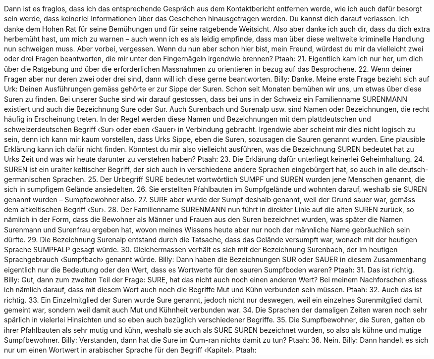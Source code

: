 Dann ist es fraglos, dass ich das entsprechende Gespräch aus dem Kontaktbericht entfernen werde, wie ich auch dafür besorgt sein werde, dass keinerlei Informationen über das Geschehen hinausgetragen werden. Du kannst dich darauf verlassen. Ich danke dem Hohen Rat für seine Bemühungen und für seine ratgebende Weitsicht. Also aber danke ich auch dir, dass du dich extra herbemüht hast, um mich zu warnen – auch wenn ich es als leidig empfinde, dass man über diese weltweite kriminelle Handlung nun schweigen muss. Aber vorbei, vergessen. Wenn du nun aber schon hier bist, mein Freund, würdest du mir da vielleicht zwei oder drei Fragen beantworten, die mir unter den Fingernägeln irgendwie brennen?
Ptaah:
21. Eigentlich kam ich nur her, um dich über die Ratgebung und über die erforderlichen Massnahmen zu orientieren in bezug auf das Besprochene.
22. Wenn deiner Fragen aber nur deren zwei oder drei sind, dann will ich diese gerne beantworten.
Billy:
Danke. Meine erste Frage bezieht sich auf Urk: Deinen Ausführungen gemäss gehörte er zur Sippe der Suren. Schon seit Monaten bemühen wir uns, um etwas über diese Suren zu finden. Bei unserer Suche sind wir darauf gestossen, dass bei uns in der Schweiz ein Familienname SURENMANN existiert und auch die Bezeichnung Sure oder Sur. Auch Surenbach und Surenalp usw. sind Namen oder Bezeichnungen, die recht häufig in Erscheinung treten. In der Regel werden diese Namen und Bezeichnungen mit dem plattdeutschen und schweizerdeutschen Begriff ‹Sur› oder eben ‹Sauer› in Verbindung gebracht. Irgendwie aber scheint mir dies nicht logisch zu sein, denn ich kann mir kaum vorstellen, dass Urks Sippe, eben die Suren, sozusagen die Sauren genannt wurden. Eine plausible Erklärung kann ich dafür nicht finden. Könntest du mir also vielleicht ausführen, was die Bezeichnung SUREN bedeutet hat zu Urks Zeit und was wir heute darunter zu verstehen haben?
Ptaah:
23. Die Erklärung dafür unterliegt keinerlei Geheimhaltung.
24. SUREN ist ein uralter keltischer Begriff, der sich auch in verschiedene andere Sprachen eingebürgert hat, so auch in alle deutsch-germanischen Sprachen.
25. Der Urbegriff SURE bedeutet wortwörtlich SUMPF und SUREN wurden jene Menschen genannt, die sich in sumpfigem Gelände ansiedelten.
26. Sie erstellten Pfahlbauten im Sumpfgelände und wohnten darauf, weshalb sie SUREN genannt wurden – Sumpfbewohner also.
27. SURE aber wurde der Sumpf deshalb genannt, weil der Grund sauer war, gemäss dem altkeltischen Begriff ‹Sur›.
28. Der Familienname SURENMANN nun führt in direkter Linie auf die alten SUREN zurück, so nämlich in der Form, dass die Bewohner als Männer und Frauen aus den Suren bezeichnet wurden, was später die Namen Surenmann und Surenfrau ergeben hat, wovon meines Wissens heute aber nur noch der männliche Name gebräuchlich sein dürfte.
29. Die Bezeichnung Surenalp entstand durch die Tatsache, dass das Gelände versumpft war, wonach mit der heutigen Sprache SUMPFALP gesagt würde.
30. Gleichermassen verhält es sich mit der Bezeichnung Surenbach, der im heutigen Sprachgebrauch ‹Sumpfbach› genannt würde.
Billy:
Dann haben die Bezeichnungen SUR oder SAUER in diesem Zusammenhang eigentlich nur die Bedeutung oder den Wert, dass es Wortwerte für den sauren Sumpfboden waren?
Ptaah:
31. Das ist richtig.
Billy:
Gut, dann zum zweiten Teil der Frage: SURE, hat das nicht auch noch einen anderen Wert? Bei meinem Nachforschen stiess ich nämlich darauf, dass mit diesem Wort auch noch die Begriffe Mut und Kühn verbunden sein müssen.
Ptaah:
32. Auch das ist richtig.
33. Ein Einzelmitglied der Suren wurde Sure genannt, jedoch nicht nur deswegen, weil ein einzelnes Surenmitglied damit gemeint war, sondern weil damit auch Mut und Kühnheit verbunden war.
34. Die Sprachen der damaligen Zeiten waren noch sehr spärlich in vielerlei Hinsichten und so eben auch bezüglich verschiedener Begriffe.
35. Die Sumpfbewohner, die Suren, galten ob ihrer Pfahlbauten als sehr mutig und kühn, weshalb sie auch als SURE SUREN bezeichnet wurden, so also als kühne und mutige Sumpfbewohner.
Billy:
Verstanden, dann hat die Sure im Qum-ran nichts damit zu tun?
Ptaah:
36. Nein.
Billy:
Dann handelt es sich nur um einen Wortwert in arabischer Sprache für den Begriff ‹Kapitel›.
Ptaah: